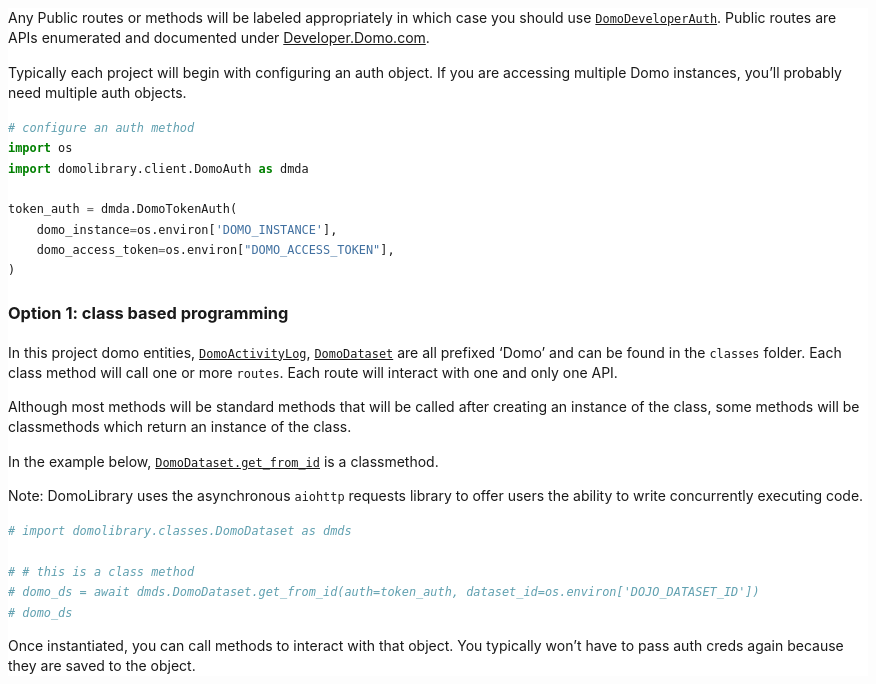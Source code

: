 Any Public routes or methods will be labeled appropriately in which case
you should use
[`DomoDeveloperAuth`](https://jaewilson07.github.io/domo_library/client/domoauth.html#domodeveloperauth).
Public routes are APIs enumerated and documented under
<a href = "https://developer.domo.com/" target="_blank">Developer.Domo.com</a>.

Typically each project will begin with configuring an auth object. If
you are accessing multiple Domo instances, you’ll probably need multiple
auth objects.

```python
# configure an auth method
import os
import domolibrary.client.DomoAuth as dmda

token_auth = dmda.DomoTokenAuth(
    domo_instance=os.environ['DOMO_INSTANCE'],
    domo_access_token=os.environ["DOMO_ACCESS_TOKEN"],
)
```

### Option 1: class based programming

In this project domo entities,
[`DomoActivityLog`](https://jaewilson07.github.io/domo_library/classes/domoactivitylog.html#domoactivitylog),
[`DomoDataset`](https://jaewilson07.github.io/domo_library/classes/domodataset.html#domodataset)
are all prefixed ‘Domo’ and can be found in the `classes` folder. Each
class method will call one or more `routes`. Each route will interact
with one and only one API.

Although most methods will be standard methods that will be called after
creating an instance of the class, some methods will be classmethods
which return an instance of the class.

In the example below,
[`DomoDataset.get_from_id`](https://jaewilson07.github.io/domo_library/classes/domodataset.html#domodataset.get_from_id)
is a classmethod.

Note: DomoLibrary uses the asynchronous `aiohttp` requests library to
offer users the ability to write concurrently executing code.

```python
# import domolibrary.classes.DomoDataset as dmds

# # this is a class method
# domo_ds = await dmds.DomoDataset.get_from_id(auth=token_auth, dataset_id=os.environ['DOJO_DATASET_ID'])
# domo_ds
```

Once instantiated, you can call methods to interact with that object.
You typically won’t have to pass auth creds again because they are saved
to the object.
